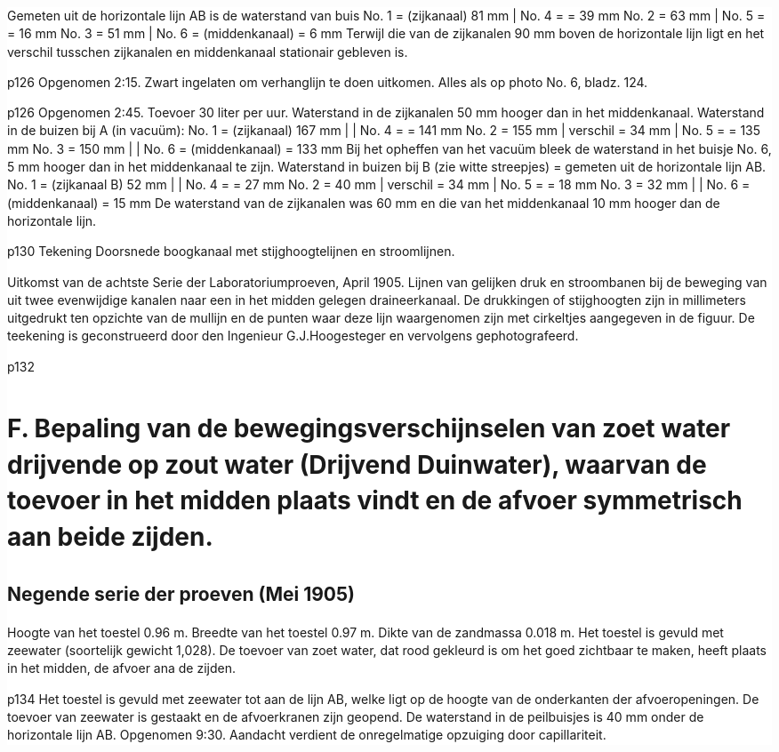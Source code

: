 Gemeten uit de horizontale lijn AB is de waterstand van buis
No. 1 = (zijkanaal)    81 mm | No. 4 =                =  39 mm
No. 2 =                63 mm | No. 5 =                =  16 mm
No. 3 =                51 mm | No. 6 = (middenkanaal) =   6 mm
Terwijl die van de zijkanalen 90 mm boven de horizontale lijn ligt en het verschil tusschen zijkanalen en middenkanaal stationair gebleven is.

p126
Opgenomen 2:15.
Zwart ingelaten om verhanglijn te doen uitkomen.
Alles als op photo No. 6, bladz. 124.

p126
Opgenomen 2:45. Toevoer 30 liter per uur. Waterstand in de zijkanalen 50 mm hooger dan in het middenkanaal. Waterstand in de buizen bij A (in vacuüm):
No. 1 = (zijkanaal)   167 mm |                  | No. 4 =                = 141 mm
No. 2 =               155 mm | verschil = 34 mm | No. 5 =                = 135 mm
No. 3 =               150 mm |                  | No. 6 = (middenkanaal) = 133 mm
Bij het opheffen van het vacuüm bleek de waterstand in het buisje No. 6, 5 mm hooger dan in het middenkanaal te zijn.
Waterstand in buizen bij B (zie witte streepjes) = gemeten uit de horizontale lijn AB.
No. 1 = (zijkanaal B)  52 mm |                  | No. 4 =                =  27 mm
No. 2 =                40 mm | verschil = 34 mm | No. 5 =                =  18 mm
No. 3 =                32 mm |                  | No. 6 = (middenkanaal) =  15 mm
De waterstand van de zijkanalen was 60 mm en die van het middenkanaal 10 mm hooger dan de horizontale lijn.

p130
Tekening Doorsnede boogkanaal met stijghoogtelijnen en stroomlijnen.

Uitkomst van de achtste Serie der Laboratoriumproeven, April 1905.
Lijnen van gelijken druk en stroombanen bij de beweging van uit twee evenwijdige kanalen naar een in het midden gelegen draineerkanaal.
De drukkingen of stijghoogten zijn in millimeters uitgedrukt ten opzichte van de mullijn en de punten waar deze lijn waargenomen zijn met cirkeltjes aangegeven in de figuur.
De teekening is geconstrueerd door den Ingenieur G.J.Hoogesteger en vervolgens gephotografeerd.

p132
# F. Bepaling van de bewegingsverschijnselen van zoet water drijvende op zout water (Drijvend Duinwater), waarvan de toevoer in het midden plaats vindt en de afvoer symmetrisch aan beide zijden.

## Negende serie der proeven (Mei 1905)
Hoogte van het toestel       0.96 m.
Breedte van het toestel      0.97 m.
Dikte van de zandmassa       0.018 m.
Het toestel is gevuld met zeewater (soortelijk gewicht 1,028). De toevoer van zoet water, dat rood gekleurd is om het goed zichtbaar te maken, heeft plaats in het midden, de afvoer ana de zijden.

p134
Het toestel is gevuld met zeewater tot aan de lijn AB, welke ligt op de hoogte van de onderkanten der afvoeropeningen.
De toevoer van zeewater is gestaakt en de afvoerkranen zijn geopend.
De waterstand in de peilbuisjes is 40 mm onder de horizontale lijn AB.
Opgenomen 9:30.
Aandacht verdient de onregelmatige opzuiging door capillariteit.
